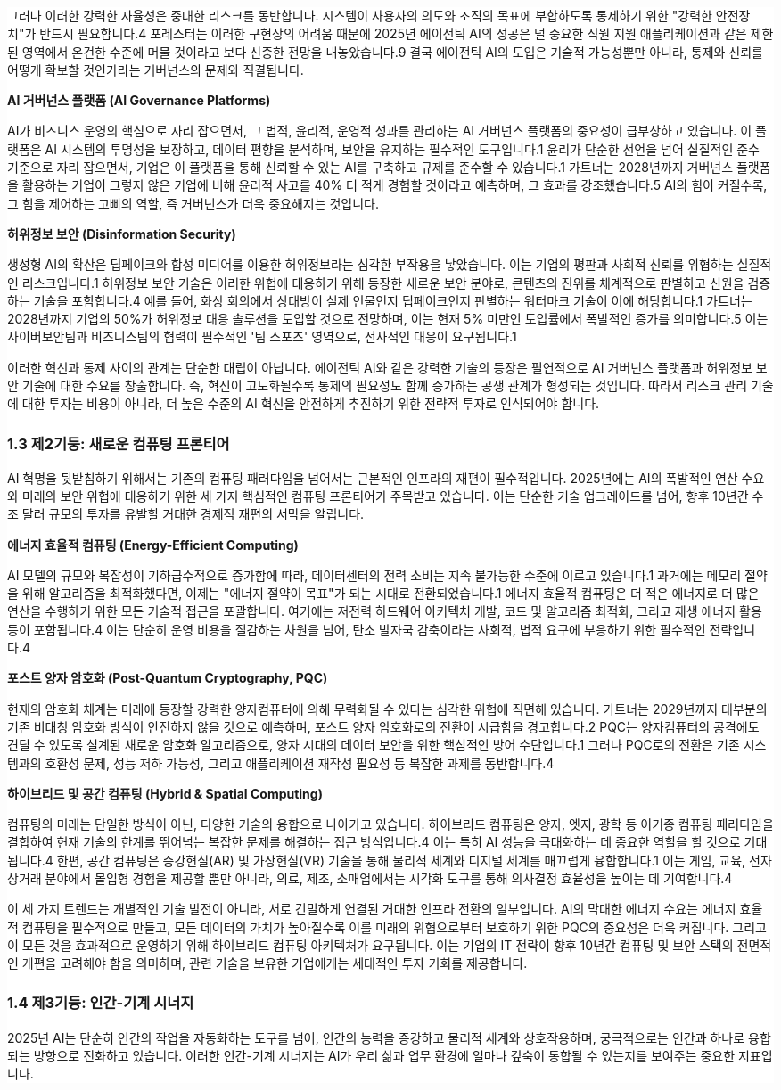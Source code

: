 그러나 이러한 강력한 자율성은 중대한 리스크를 동반합니다. 시스템이 사용자의 의도와 조직의 목표에 부합하도록 통제하기 위한 "강력한 안전장치"가 반드시 필요합니다.4 포레스터는 이러한 구현상의 어려움 때문에 2025년 에이전틱 AI의 성공은 덜 중요한 직원 지원 애플리케이션과 같은 제한된 영역에서 온건한 수준에 머물 것이라고 보다 신중한 전망을 내놓았습니다.9 결국 에이전틱 AI의 도입은 기술적 가능성뿐만 아니라, 통제와 신뢰를 어떻게 확보할 것인가라는 거버넌스의 문제와 직결됩니다.

**AI 거버넌스 플랫폼 (AI Governance Platforms)**

AI가 비즈니스 운영의 핵심으로 자리 잡으면서, 그 법적, 윤리적, 운영적 성과를 관리하는 AI 거버넌스 플랫폼의 중요성이 급부상하고 있습니다. 이 플랫폼은 AI 시스템의 투명성을 보장하고, 데이터 편향을 분석하며, 보안을 유지하는 필수적인 도구입니다.1 윤리가 단순한 선언을 넘어 실질적인 준수 기준으로 자리 잡으면서, 기업은 이 플랫폼을 통해 신뢰할 수 있는 AI를 구축하고 규제를 준수할 수 있습니다.1 가트너는 2028년까지 거버넌스 플랫폼을 활용하는 기업이 그렇지 않은 기업에 비해 윤리적 사고를 40% 더 적게 경험할 것이라고 예측하며, 그 효과를 강조했습니다.5 AI의 힘이 커질수록, 그 힘을 제어하는 고삐의 역할, 즉 거버넌스가 더욱 중요해지는 것입니다.

**허위정보 보안 (Disinformation Security)**

생성형 AI의 확산은 딥페이크와 합성 미디어를 이용한 허위정보라는 심각한 부작용을 낳았습니다. 이는 기업의 평판과 사회적 신뢰를 위협하는 실질적인 리스크입니다.1 허위정보 보안 기술은 이러한 위협에 대응하기 위해 등장한 새로운 보안 분야로, 콘텐츠의 진위를 체계적으로 판별하고 신원을 검증하는 기술을 포함합니다.4 예를 들어, 화상 회의에서 상대방이 실제 인물인지 딥페이크인지 판별하는 워터마크 기술이 이에 해당합니다.1 가트너는 2028년까지 기업의 50%가 허위정보 대응 솔루션을 도입할 것으로 전망하며, 이는 현재 5% 미만인 도입률에서 폭발적인 증가를 의미합니다.5 이는 사이버보안팀과 비즈니스팀의 협력이 필수적인 '팀 스포츠' 영역으로, 전사적인 대응이 요구됩니다.1

이러한 혁신과 통제 사이의 관계는 단순한 대립이 아닙니다. 에이전틱 AI와 같은 강력한 기술의 등장은 필연적으로 AI 거버넌스 플랫폼과 허위정보 보안 기술에 대한 수요를 창출합니다. 즉, 혁신이 고도화될수록 통제의 필요성도 함께 증가하는 공생 관계가 형성되는 것입니다. 따라서 리스크 관리 기술에 대한 투자는 비용이 아니라, 더 높은 수준의 AI 혁신을 안전하게 추진하기 위한 전략적 투자로 인식되어야 합니다.

### 1.3  제2기둥: 새로운 컴퓨팅 프론티어

AI 혁명을 뒷받침하기 위해서는 기존의 컴퓨팅 패러다임을 넘어서는 근본적인 인프라의 재편이 필수적입니다. 2025년에는 AI의 폭발적인 연산 수요와 미래의 보안 위협에 대응하기 위한 세 가지 핵심적인 컴퓨팅 프론티어가 주목받고 있습니다. 이는 단순한 기술 업그레이드를 넘어, 향후 10년간 수조 달러 규모의 투자를 유발할 거대한 경제적 재편의 서막을 알립니다.

**에너지 효율적 컴퓨팅 (Energy-Efficient Computing)**

AI 모델의 규모와 복잡성이 기하급수적으로 증가함에 따라, 데이터센터의 전력 소비는 지속 불가능한 수준에 이르고 있습니다.1 과거에는 메모리 절약을 위해 알고리즘을 최적화했다면, 이제는 "에너지 절약이 목표"가 되는 시대로 전환되었습니다.1 에너지 효율적 컴퓨팅은 더 적은 에너지로 더 많은 연산을 수행하기 위한 모든 기술적 접근을 포괄합니다. 여기에는 저전력 하드웨어 아키텍처 개발, 코드 및 알고리즘 최적화, 그리고 재생 에너지 활용 등이 포함됩니다.4 이는 단순히 운영 비용을 절감하는 차원을 넘어, 탄소 발자국 감축이라는 사회적, 법적 요구에 부응하기 위한 필수적인 전략입니다.4

**포스트 양자 암호화 (Post-Quantum Cryptography, PQC)**

현재의 암호화 체계는 미래에 등장할 강력한 양자컴퓨터에 의해 무력화될 수 있다는 심각한 위협에 직면해 있습니다. 가트너는 2029년까지 대부분의 기존 비대칭 암호화 방식이 안전하지 않을 것으로 예측하며, 포스트 양자 암호화로의 전환이 시급함을 경고합니다.2 PQC는 양자컴퓨터의 공격에도 견딜 수 있도록 설계된 새로운 암호화 알고리즘으로, 양자 시대의 데이터 보안을 위한 핵심적인 방어 수단입니다.1 그러나 PQC로의 전환은 기존 시스템과의 호환성 문제, 성능 저하 가능성, 그리고 애플리케이션 재작성 필요성 등 복잡한 과제를 동반합니다.4

**하이브리드 및 공간 컴퓨팅 (Hybrid & Spatial Computing)**

컴퓨팅의 미래는 단일한 방식이 아닌, 다양한 기술의 융합으로 나아가고 있습니다. 하이브리드 컴퓨팅은 양자, 엣지, 광학 등 이기종 컴퓨팅 패러다임을 결합하여 현재 기술의 한계를 뛰어넘는 복잡한 문제를 해결하는 접근 방식입니다.4 이는 특히 AI 성능을 극대화하는 데 중요한 역할을 할 것으로 기대됩니다.4 한편, 공간 컴퓨팅은 증강현실(AR) 및 가상현실(VR) 기술을 통해 물리적 세계와 디지털 세계를 매끄럽게 융합합니다.1 이는 게임, 교육, 전자상거래 분야에서 몰입형 경험을 제공할 뿐만 아니라, 의료, 제조, 소매업에서는 시각화 도구를 통해 의사결정 효율성을 높이는 데 기여합니다.4

이 세 가지 트렌드는 개별적인 기술 발전이 아니라, 서로 긴밀하게 연결된 거대한 인프라 전환의 일부입니다. AI의 막대한 에너지 수요는 에너지 효율적 컴퓨팅을 필수적으로 만들고, 모든 데이터의 가치가 높아질수록 이를 미래의 위협으로부터 보호하기 위한 PQC의 중요성은 더욱 커집니다. 그리고 이 모든 것을 효과적으로 운영하기 위해 하이브리드 컴퓨팅 아키텍처가 요구됩니다. 이는 기업의 IT 전략이 향후 10년간 컴퓨팅 및 보안 스택의 전면적인 개편을 고려해야 함을 의미하며, 관련 기술을 보유한 기업에게는 세대적인 투자 기회를 제공합니다.

### 1.4  제3기둥: 인간-기계 시너지

2025년 AI는 단순히 인간의 작업을 자동화하는 도구를 넘어, 인간의 능력을 증강하고 물리적 세계와 상호작용하며, 궁극적으로는 인간과 하나로 융합되는 방향으로 진화하고 있습니다. 이러한 인간-기계 시너지는 AI가 우리 삶과 업무 환경에 얼마나 깊숙이 통합될 수 있는지를 보여주는 중요한 지표입니다.
